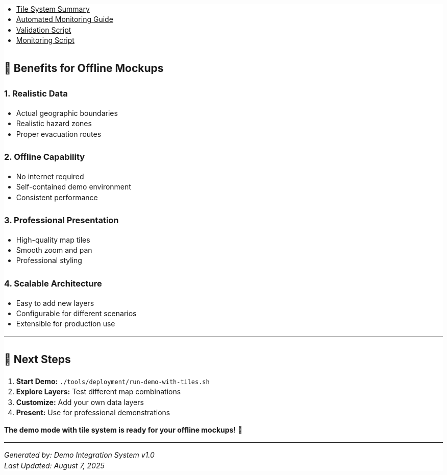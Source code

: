 - [Tile System Summary](../summaries/FINAL_TILE_SYSTEM_SUMMARY.md)
- [Automated Monitoring Guide](AUTOMATED_MONITORING_GUIDE.md)
- [Validation Script](../scripts/validate_tiles_advanced.py)
- [Monitoring Script](../scripts/monitor_tiles.py)

## 🎉 **Benefits for Offline Mockups**

### **1. Realistic Data**
- Actual geographic boundaries
- Realistic hazard zones
- Proper evacuation routes

### **2. Offline Capability**
- No internet required
- Self-contained demo environment
- Consistent performance

### **3. Professional Presentation**
- High-quality map tiles
- Smooth zoom and pan
- Professional styling

### **4. Scalable Architecture**
- Easy to add new layers
- Configurable for different scenarios
- Extensible for production use

---

## 🚀 **Next Steps**

1. **Start Demo:** `./tools/deployment/run-demo-with-tiles.sh`
2. **Explore Layers:** Test different map combinations
3. **Customize:** Add your own data layers
4. **Present:** Use for professional demonstrations

**The demo mode with tile system is ready for your offline mockups!** 🎉

---

*Generated by: Demo Integration System v1.0*  
*Last Updated: August 7, 2025*
